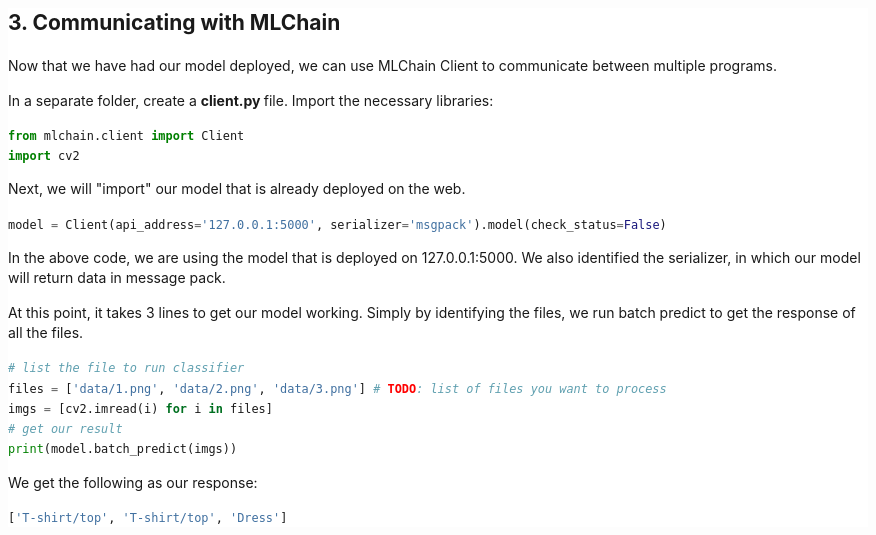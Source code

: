 ## 3. Communicating with MLChain

Now that we have had our model deployed, we can use MLChain Client to communicate between multiple programs.

In a separate folder, create a <b> client.py </b> file. Import the necessary libraries:

```python
from mlchain.client import Client
import cv2
```

Next, we will "import" our model that is already deployed on the web. 

```python
model = Client(api_address='127.0.0.1:5000', serializer='msgpack').model(check_status=False)
```

In the above code, we are using the model that is deployed on 127.0.0.1:5000. We also identified the 
serializer, in which our model will return data in message pack. 

At this point, it takes 3 lines to get our model working. Simply by identifying the files,
we run batch predict to get the response of all the files.

```python
# list the file to run classifier
files = ['data/1.png', 'data/2.png', 'data/3.png'] # TODO: list of files you want to process
imgs = [cv2.imread(i) for i in files]
# get our result
print(model.batch_predict(imgs))
```

We get the following as our response:

```bash
['T-shirt/top', 'T-shirt/top', 'Dress']
```